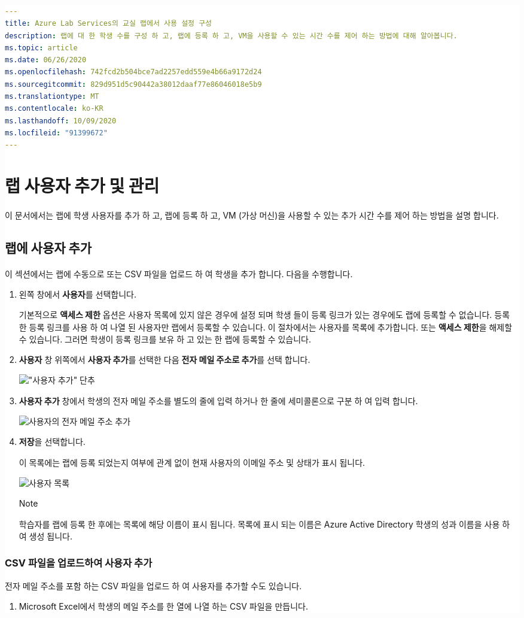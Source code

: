 ```yaml
---
title: Azure Lab Services의 교실 랩에서 사용 설정 구성
description: 랩에 대 한 학생 수를 구성 하 고, 랩에 등록 하 고, VM을 사용할 수 있는 시간 수를 제어 하는 방법에 대해 알아봅니다.
ms.topic: article
ms.date: 06/26/2020
ms.openlocfilehash: 742fcd2b504bce7ad2257edd559e4b66a9172d24
ms.sourcegitcommit: 829d951d5c90442a38012daaf77e86046018e5b9
ms.translationtype: MT
ms.contentlocale: ko-KR
ms.lasthandoff: 10/09/2020
ms.locfileid: "91399672"
---
```

# <a name="add-and-manage-lab-users"></a>랩 사용자 추가 및 관리

이 문서에서는 랩에 학생 사용자를 추가 하 고, 랩에 등록 하 고, VM (가상 머신)을 사용할 수 있는 추가 시간 수를 제어 하는 방법을 설명 합니다. 

## <a name="add-users-to-a-lab"></a>랩에 사용자 추가

이 섹션에서는 랩에 수동으로 또는 CSV 파일을 업로드 하 여 학생을 추가 합니다. 다음을 수행합니다.

1. 왼쪽 창에서 **사용자**를 선택합니다. 

    기본적으로 **액세스 제한** 옵션은 사용자 목록에 있지 않은 경우에 설정 되며 학생 들이 등록 링크가 있는 경우에도 랩에 등록할 수 없습니다. 등록 한 등록 링크를 사용 하 여 나열 된 사용자만 랩에서 등록할 수 있습니다. 이 절차에서는 사용자를 목록에 추가합니다. 또는 **액세스 제한**을 해제할 수 있습니다. 그러면 학생이 등록 링크를 보유 하 고 있는 한 랩에 등록할 수 있습니다. 

1. **사용자** 창 위쪽에서 **사용자 추가**를 선택한 다음 **전자 메일 주소로 추가**를 선택 합니다. 

    !["사용자 추가" 단추](./media/how-to-configure-student-usage/add-users-button.png)

1. **사용자 추가** 창에서 학생의 전자 메일 주소를 별도의 줄에 입력 하거나 한 줄에 세미콜론으로 구분 하 여 입력 합니다. 

    ![사용자의 전자 메일 주소 추가](./media/how-to-configure-student-usage/add-users-email-addresses.png)

1. **저장**을 선택합니다. 

    이 목록에는 랩에 등록 되었는지 여부에 관계 없이 현재 사용자의 이메일 주소 및 상태가 표시 됩니다. 

    ![사용자 목록](./media/how-to-configure-student-usage/list-of-added-users.png)

    > [!NOTE]
    > 학습자를 랩에 등록 한 후에는 목록에 해당 이름이 표시 됩니다. 목록에 표시 되는 이름은 Azure Active Directory 학생의 성과 이름을 사용 하 여 생성 됩니다. 

### <a name="add-users-by-uploading-a-csv-file"></a>CSV 파일을 업로드하여 사용자 추가

전자 메일 주소를 포함 하는 CSV 파일을 업로드 하 여 사용자를 추가할 수도 있습니다.

1. Microsoft Excel에서 학생의 메일 주소를 한 열에 나열 하는 CSV 파일을 만듭니다.
